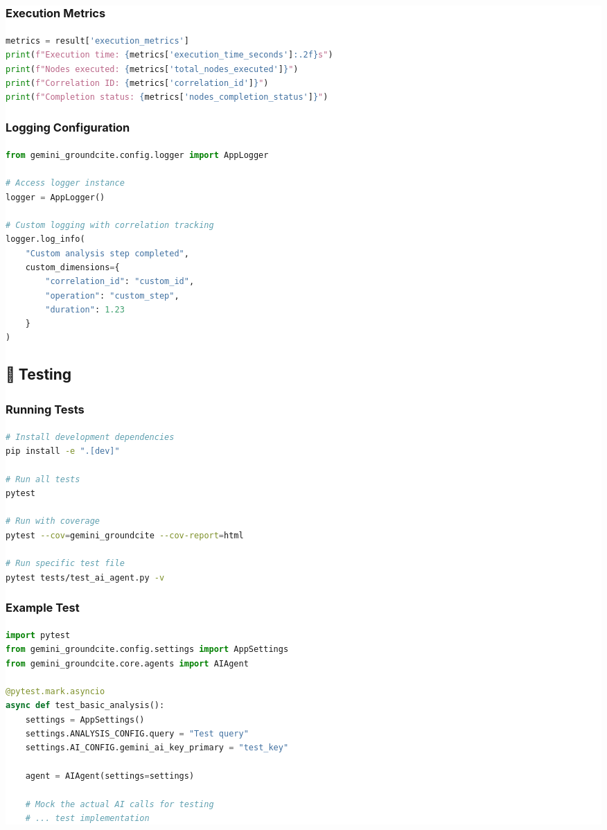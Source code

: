 ### Execution Metrics
```python
metrics = result['execution_metrics']
print(f"Execution time: {metrics['execution_time_seconds']:.2f}s")
print(f"Nodes executed: {metrics['total_nodes_executed']}")
print(f"Correlation ID: {metrics['correlation_id']}")
print(f"Completion status: {metrics['nodes_completion_status']}")
```

### Logging Configuration
```python
from gemini_groundcite.config.logger import AppLogger

# Access logger instance
logger = AppLogger()

# Custom logging with correlation tracking
logger.log_info(
    "Custom analysis step completed",
    custom_dimensions={
        "correlation_id": "custom_id",
        "operation": "custom_step",
        "duration": 1.23
    }
)
```

## 🧪 Testing

### Running Tests
```bash
# Install development dependencies
pip install -e ".[dev]"

# Run all tests
pytest

# Run with coverage
pytest --cov=gemini_groundcite --cov-report=html

# Run specific test file
pytest tests/test_ai_agent.py -v
```

### Example Test
```python
import pytest
from gemini_groundcite.config.settings import AppSettings
from gemini_groundcite.core.agents import AIAgent

@pytest.mark.asyncio
async def test_basic_analysis():
    settings = AppSettings()
    settings.ANALYSIS_CONFIG.query = "Test query"
    settings.AI_CONFIG.gemini_ai_key_primary = "test_key"
    
    agent = AIAgent(settings=settings)
    
    # Mock the actual AI calls for testing
    # ... test implementation
```
